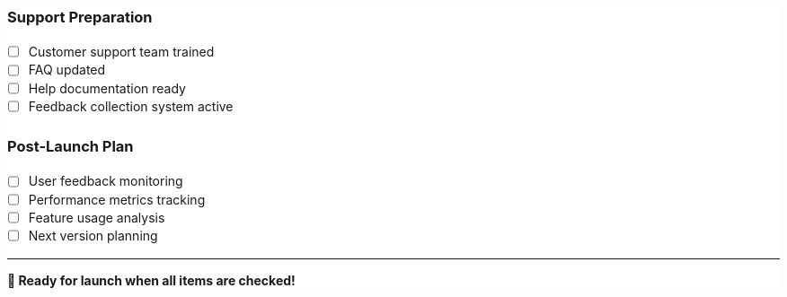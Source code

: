 ### **Support Preparation**
- [ ] Customer support team trained
- [ ] FAQ updated
- [ ] Help documentation ready
- [ ] Feedback collection system active

### **Post-Launch Plan**
- [ ] User feedback monitoring
- [ ] Performance metrics tracking
- [ ] Feature usage analysis
- [ ] Next version planning

---

**🚀 Ready for launch when all items are checked!**
